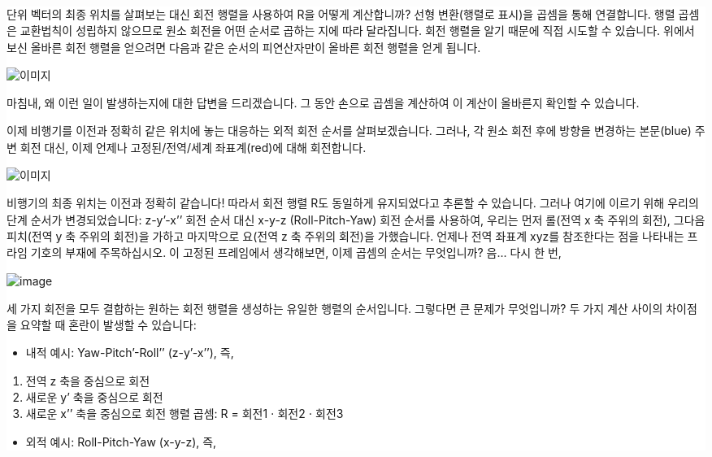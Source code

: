 단위 벡터의 최종 위치를 살펴보는 대신 회전 행렬을 사용하여 R을 어떻게 계산합니까? 선형 변환(행렬로 표시)을 곱셈을 통해 연결합니다. 행렬 곱셈은 교환법칙이 성립하지 않으므로 원소 회전을 어떤 순서로 곱하는 지에 따라 달라집니다. 회전 행렬을 알기 때문에 직접 시도할 수 있습니다. 위에서 보신 올바른 회전 행렬을 얻으려면 다음과 같은 순서의 피연산자만이 올바른 회전 행렬을 얻게 됩니다.



<ins class="adsbygoogle"
     style="display:block"
     data-ad-client="ca-pub-4877378276818686"
     data-ad-slot="1107185301"
     data-ad-format="auto"
     data-full-width-responsive="true"></ins>

<script>
     (adsbygoogle = window.adsbygoogle || []).push({});
</script>

![이미지](/assets/img/2024-06-20-ExtrinsicintrinsicrotationDoImultiplyfromrightorleft_5.png)

마침내, 왜 이런 일이 발생하는지에 대한 답변을 드리겠습니다. 그 동안 손으로 곱셈을 계산하여 이 계산이 올바른지 확인할 수 있습니다.

이제 비행기를 이전과 정확히 같은 위치에 놓는 대응하는 외적 회전 순서를 살펴보겠습니다. 그러나, 각 원소 회전 후에 방향을 변경하는 본문(blue) 주변 회전 대신, 이제 언제나 고정된/전역/세계 좌표계(red)에 대해 회전합니다.

![이미지](https://miro.medium.com/v2/resize:fit:1400/1*rs5Q-gfo72NAMlykfcxDWA.gif)



<ins class="adsbygoogle"
     style="display:block"
     data-ad-client="ca-pub-4877378276818686"
     data-ad-slot="1107185301"
     data-ad-format="auto"
     data-full-width-responsive="true"></ins>

<script>
     (adsbygoogle = window.adsbygoogle || []).push({});
</script>

비행기의 최종 위치는 이전과 정확히 같습니다! 따라서 회전 행렬 R도 동일하게 유지되었다고 추론할 수 있습니다. 그러나 여기에 이르기 위해 우리의 단계 순서가 변경되었습니다: z-y’-x’’ 회전 순서 대신 x-y-z (Roll-Pitch-Yaw) 회전 순서를 사용하여, 우리는 먼저 롤(전역 x 축 주위의 회전), 그다음 피치(전역 y 축 주위의 회전)을 가하고 마지막으로 요(전역 z 축 주위의 회전)을 가했습니다. 언제나 전역 좌표계 xyz를 참조한다는 점을 나타내는 프라임 기호의 부재에 주목하십시오. 이 고정된 프레임에서 생각해보면, 이제 곱셈의 순서는 무엇입니까? 음... 다시 한 번,

![image](/assets/img/2024-06-20-ExtrinsicintrinsicrotationDoImultiplyfromrightorleft_6.png)

세 가지 회전을 모두 결합하는 원하는 회전 행렬을 생성하는 유일한 행렬의 순서입니다. 그렇다면 큰 문제가 무엇입니까? 두 가지 계산 사이의 차이점을 요약할 때 혼란이 발생할 수 있습니다:

- 내적 예시: Yaw-Pitch’-Roll’’ (z-y’-x’’), 즉,

1. 전역 z 축을 중심으로 회전
2. 새로운 y’ 축을 중심으로 회전
3. 새로운 x’’ 축을 중심으로 회전
   행렬 곱셈: R = 회전1 ⋅ 회전2 ⋅ 회전3

- 외적 예시: Roll-Pitch-Yaw (x-y-z), 즉,
